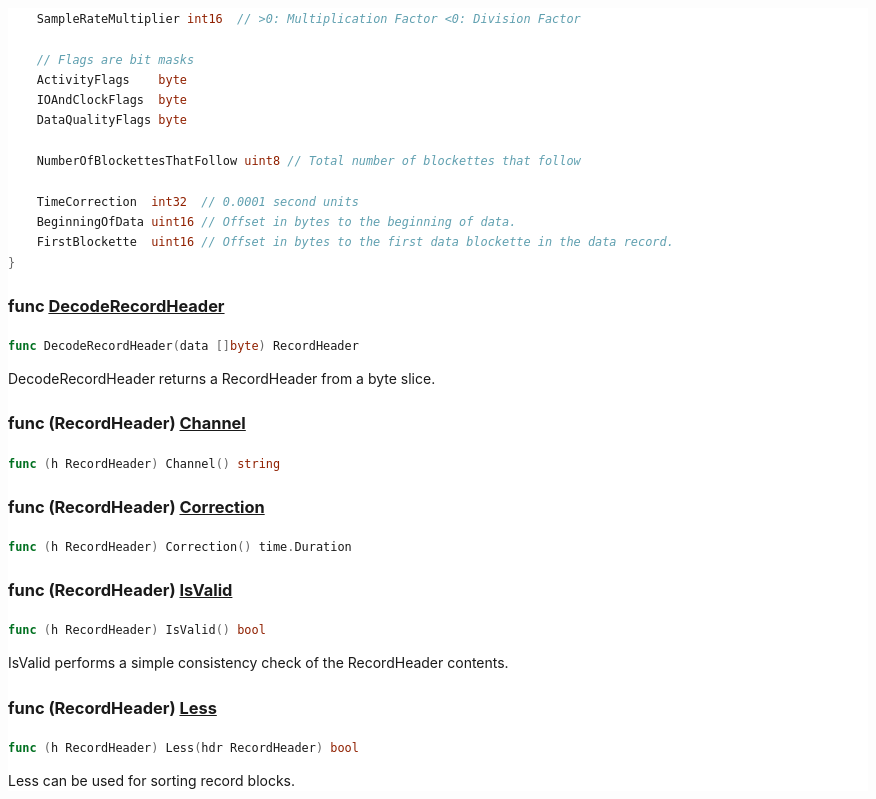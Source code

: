 ``` go
    SampleRateMultiplier int16  // >0: Multiplication Factor <0: Division Factor

    // Flags are bit masks
    ActivityFlags    byte
    IOAndClockFlags  byte
    DataQualityFlags byte

    NumberOfBlockettesThatFollow uint8 // Total number of blockettes that follow

    TimeCorrection  int32  // 0.0001 second units
    BeginningOfData uint16 // Offset in bytes to the beginning of data.
    FirstBlockette  uint16 // Offset in bytes to the first data blockette in the data record.
}

```






### <a name="DecodeRecordHeader">func</a> [DecodeRecordHeader](/src/target/header.go?s=6337:6386#L224)
``` go
func DecodeRecordHeader(data []byte) RecordHeader
```
DecodeRecordHeader returns a RecordHeader from a byte slice.





### <a name="RecordHeader.Channel">func</a> (RecordHeader) [Channel](/src/target/header.go?s=2150:2188#L73)
``` go
func (h RecordHeader) Channel() string
```



### <a name="RecordHeader.Correction">func</a> (RecordHeader) [Correction](/src/target/header.go?s=3235:3283#L112)
``` go
func (h RecordHeader) Correction() time.Duration
```



### <a name="RecordHeader.IsValid">func</a> (RecordHeader) [IsValid](/src/target/header.go?s=4334:4370#L144)
``` go
func (h RecordHeader) IsValid() bool
```
IsValid performs a simple consistency check of the RecordHeader contents.




### <a name="RecordHeader.Less">func</a> (RecordHeader) [Less](/src/target/header.go?s=5464:5513#L190)
``` go
func (h RecordHeader) Less(hdr RecordHeader) bool
```
Less can be used for sorting record blocks.
